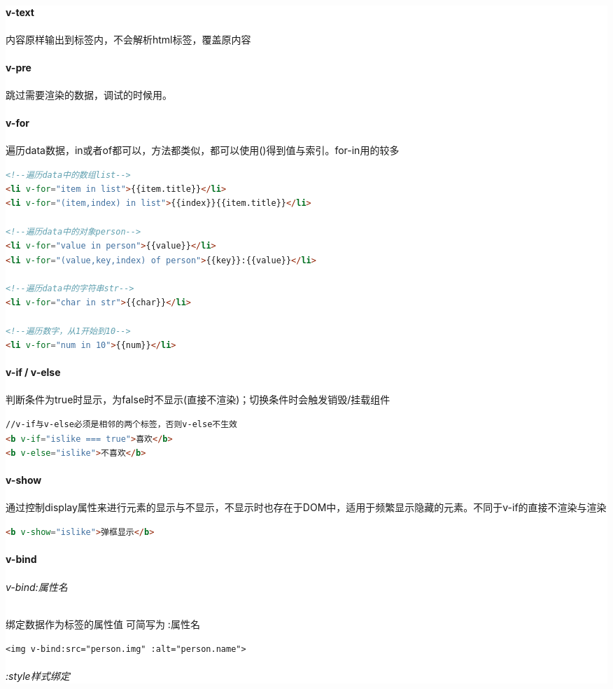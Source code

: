 #### v-text

内容原样输出到标签内，不会解析html标签，覆盖原内容

#### v-pre

跳过需要渲染的数据，调试的时候用。

#### v-for

遍历data数据，in或者of都可以，方法都类似，都可以使用()得到值与索引。for-in用的较多

```html
<!--遍历data中的数组list-->
<li v-for="item in list">{{item.title}}</li>
<li v-for="(item,index) in list">{{index}}{{item.title}}</li>

<!--遍历data中的对象person-->
<li v-for="value in person">{{value}}</li>
<li v-for="(value,key,index) of person">{{key}}:{{value}}</li>

<!--遍历data中的字符串str-->
<li v-for="char in str">{{char}}</li>

<!--遍历数字，从1开始到10-->
<li v-for="num in 10">{{num}}</li>
```

#### v-if / v-else

判断条件为true时显示，为false时不显示(直接不渲染)；切换条件时会触发销毁/挂载组件

```html
//v-if与v-else必须是相邻的两个标签，否则v-else不生效
<b v-if="islike === true">喜欢</b>
<b v-else="islike">不喜欢</b>
```

#### v-show

通过控制display属性来进行元素的显示与不显示，不显示时也存在于DOM中，适用于频繁显示隐藏的元素。不同于v-if的直接不渲染与渲染

```html
<b v-show="islike">弹框显示</b>
```

#### v-bind

###### v-bind:属性名  

绑定数据作为标签的属性值   可简写为   :属性名

~~~php+HTML
<img v-bind:src="person.img" :alt="person.name">
~~~

###### :style样式绑定
